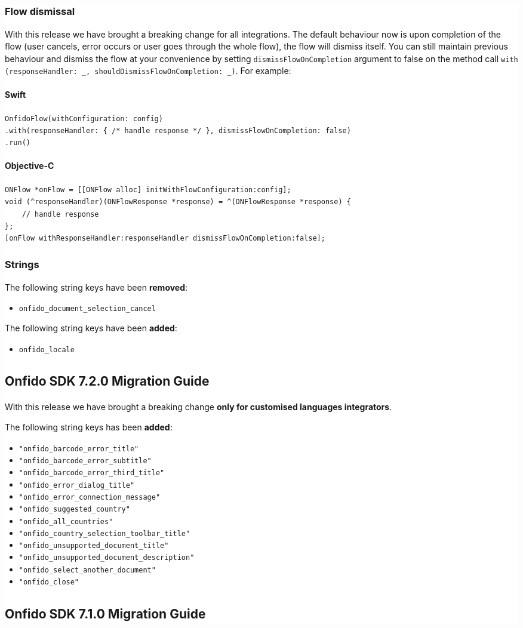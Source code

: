 ### Flow dismissal

With this release we have brought a breaking change for all integrations. The default behaviour now is upon completion of the flow (user cancels, error occurs or user goes through the whole flow), the flow will dismiss itself. You can still maintain previous behaviour and dismiss the flow at your convenience by setting `dismissFlowOnCompletion` argument to false on the method call `with(responseHandler: _, shouldDismissFlowOnCompletion: _)`. For example:

#### Swift

```
OnfidoFlow(withConfiguration: config)
.with(responseHandler: { /* handle response */ }, dismissFlowOnCompletion: false)
.run()
```

#### Objective-C

```
ONFlow *onFlow = [[ONFlow alloc] initWithFlowConfiguration:config];
void (^responseHandler)(ONFlowResponse *response) = ^(ONFlowResponse *response) {
    // handle response
};
[onFlow withResponseHandler:responseHandler dismissFlowOnCompletion:false];
```

### Strings

The following string keys have been **removed**:
- `onfido_document_selection_cancel`

The following string keys have been **added**:
- `onfido_locale`

## Onfido SDK 7.2.0 Migration Guide

With this release we have brought a breaking change **only for customised languages integrators**.

The following string keys has been **added**:
- `"onfido_barcode_error_title"`
- `"onfido_barcode_error_subtitle"`
- `"onfido_barcode_error_third_title"`
- `"onfido_error_dialog_title"`
- `"onfido_error_connection_message"`
- `"onfido_suggested_country"`
- `"onfido_all_countries"`
- `"onfido_country_selection_toolbar_title"`
- `"onfido_unsupported_document_title"`
- `"onfido_unsupported_document_description"`
- `"onfido_select_another_document"`
- `"onfido_close"`

## Onfido SDK 7.1.0 Migration Guide

